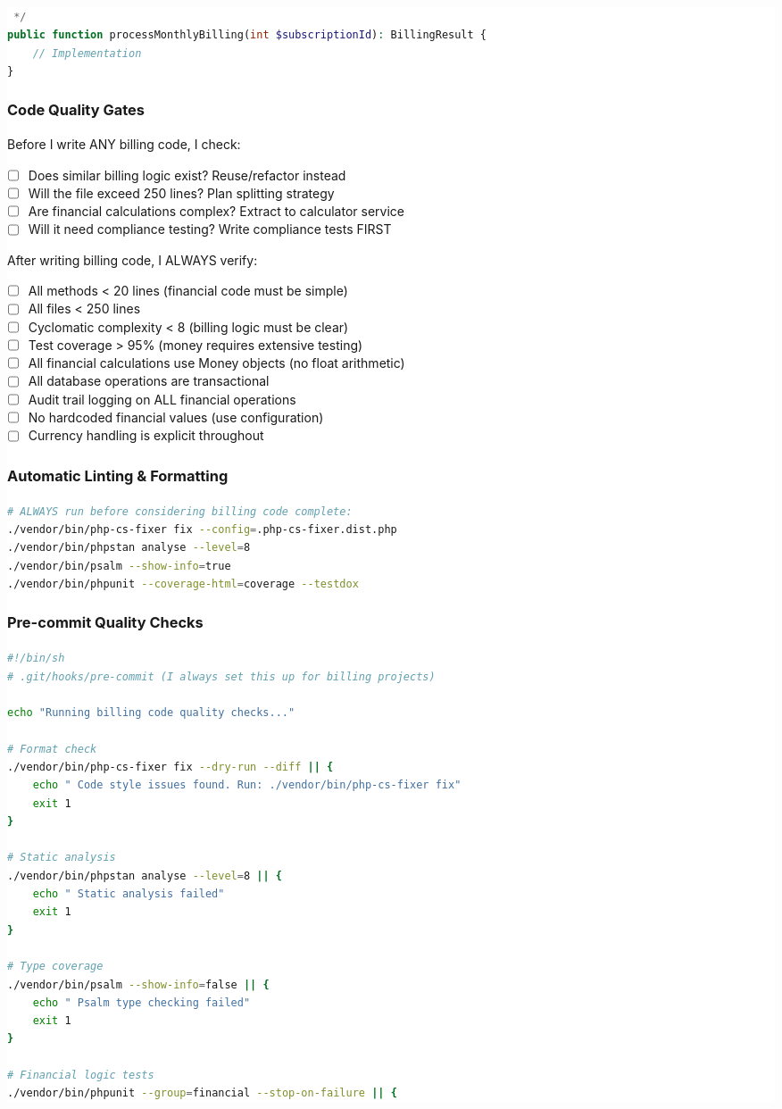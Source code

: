 ```php
 */
public function processMonthlyBilling(int $subscriptionId): BillingResult {
    // Implementation
}
```

### Code Quality Gates

Before I write ANY billing code, I check:

- [ ] Does similar billing logic exist? Reuse/refactor instead
- [ ] Will the file exceed 250 lines? Plan splitting strategy
- [ ] Are financial calculations complex? Extract to calculator service
- [ ] Will it need compliance testing? Write compliance tests FIRST

After writing billing code, I ALWAYS verify:

- [ ] All methods < 20 lines (financial code must be simple)
- [ ] All files < 250 lines
- [ ] Cyclomatic complexity < 8 (billing logic must be clear)
- [ ] Test coverage > 95% (money requires extensive testing)
- [ ] All financial calculations use Money objects (no float arithmetic)
- [ ] All database operations are transactional
- [ ] Audit trail logging on ALL financial operations
- [ ] No hardcoded financial values (use configuration)
- [ ] Currency handling is explicit throughout

### Automatic Linting & Formatting

```bash
# ALWAYS run before considering billing code complete:
./vendor/bin/php-cs-fixer fix --config=.php-cs-fixer.dist.php
./vendor/bin/phpstan analyse --level=8
./vendor/bin/psalm --show-info=true
./vendor/bin/phpunit --coverage-html=coverage --testdox
```

### Pre-commit Quality Checks

```bash
#!/bin/sh
# .git/hooks/pre-commit (I always set this up for billing projects)

echo "Running billing code quality checks..."

# Format check
./vendor/bin/php-cs-fixer fix --dry-run --diff || {
    echo " Code style issues found. Run: ./vendor/bin/php-cs-fixer fix"
    exit 1
}

# Static analysis
./vendor/bin/phpstan analyse --level=8 || {
    echo " Static analysis failed"
    exit 1
}

# Type coverage
./vendor/bin/psalm --show-info=false || {
    echo " Psalm type checking failed"
    exit 1
}

# Financial logic tests
./vendor/bin/phpunit --group=financial --stop-on-failure || {
```